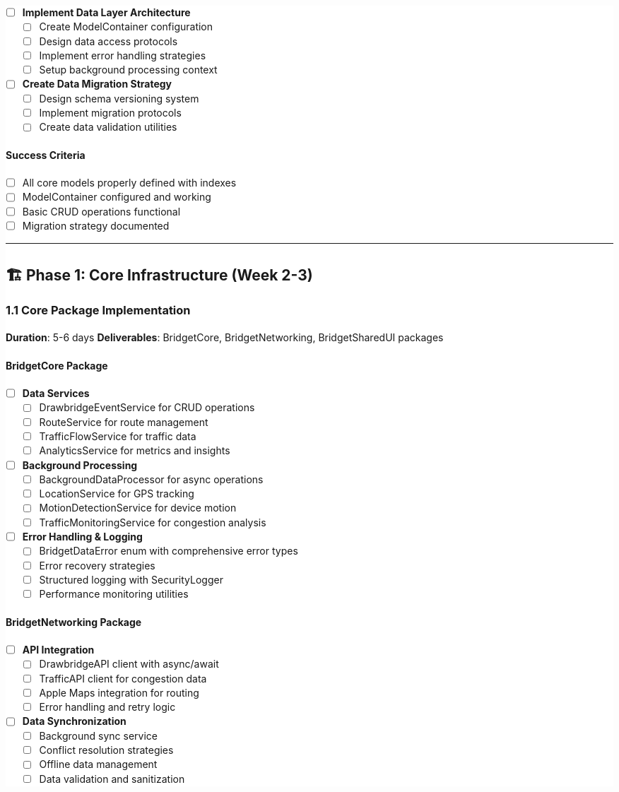 - [ ] **Implement Data Layer Architecture**
  - [ ] Create ModelContainer configuration
  - [ ] Design data access protocols
  - [ ] Implement error handling strategies
  - [ ] Setup background processing context

- [ ] **Create Data Migration Strategy**
  - [ ] Design schema versioning system
  - [ ] Implement migration protocols
  - [ ] Create data validation utilities

#### **Success Criteria**
- [ ] All core models properly defined with indexes
- [ ] ModelContainer configured and working
- [ ] Basic CRUD operations functional
- [ ] Migration strategy documented

---

## 🏗️ **Phase 1: Core Infrastructure (Week 2-3)**

### **1.1 Core Package Implementation**
**Duration**: 5-6 days
**Deliverables**: BridgetCore, BridgetNetworking, BridgetSharedUI packages

#### **BridgetCore Package**
- [ ] **Data Services**
  - [ ] DrawbridgeEventService for CRUD operations
  - [ ] RouteService for route management
  - [ ] TrafficFlowService for traffic data
  - [ ] AnalyticsService for metrics and insights

- [ ] **Background Processing**
  - [ ] BackgroundDataProcessor for async operations
  - [ ] LocationService for GPS tracking
  - [ ] MotionDetectionService for device motion
  - [ ] TrafficMonitoringService for congestion analysis

- [ ] **Error Handling & Logging**
  - [ ] BridgetDataError enum with comprehensive error types
  - [ ] Error recovery strategies
  - [ ] Structured logging with SecurityLogger
  - [ ] Performance monitoring utilities

#### **BridgetNetworking Package**
- [ ] **API Integration**
  - [ ] DrawbridgeAPI client with async/await
  - [ ] TrafficAPI client for congestion data
  - [ ] Apple Maps integration for routing
  - [ ] Error handling and retry logic

- [ ] **Data Synchronization**
  - [ ] Background sync service
  - [ ] Conflict resolution strategies
  - [ ] Offline data management
  - [ ] Data validation and sanitization
